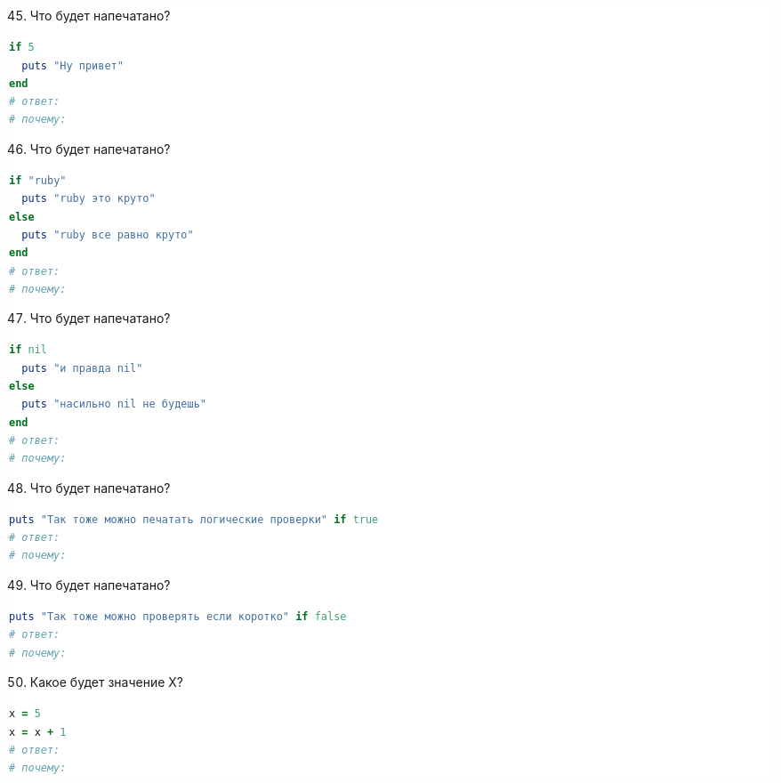 45) Что будет напечатано?

```ruby
if 5
  puts "Ну привет"
end
# ответ:
# почему:
```

46) Что будет напечатано?

```ruby
if "ruby"
  puts "ruby это круто"
else
  puts "ruby все равно круто"
end
# ответ:
# почему:
```

47) Что будет напечатано?

```ruby
if nil
  puts "и правда nil"
else
  puts "насильно nil не будешь"
end
# ответ:
# почему:
```

48) Что будет напечатано?

```ruby
puts "Так тоже можно печатать логические проверки" if true
# ответ:
# почему:
```

49) Что будет напечатано?

```ruby
puts "Так тоже можно проверять если коротко" if false
# ответ:
# почему:
```

50) Какое будет значение X?

```ruby
x = 5
x = x + 1
# ответ:
# почему:
```
